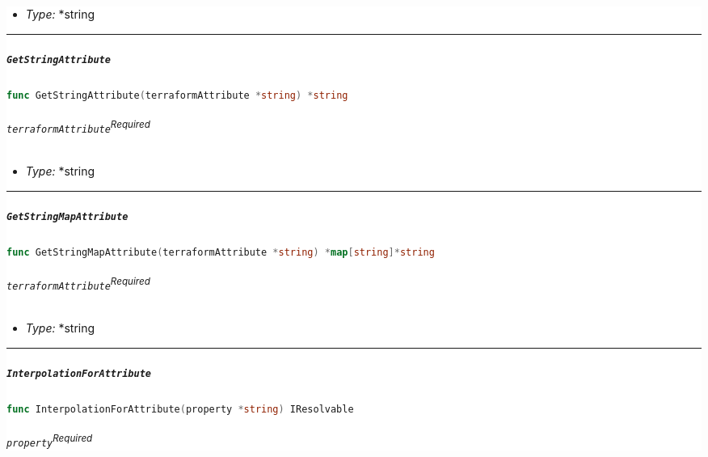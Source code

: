 - *Type:* *string

---

##### `GetStringAttribute` <a name="GetStringAttribute" id="@cdktf/provider-kubernetes.dataKubernetesStorageClass.DataKubernetesStorageClassAllowedTopologiesMatchLabelExpressionsOutputReference.getStringAttribute"></a>

```go
func GetStringAttribute(terraformAttribute *string) *string
```

###### `terraformAttribute`<sup>Required</sup> <a name="terraformAttribute" id="@cdktf/provider-kubernetes.dataKubernetesStorageClass.DataKubernetesStorageClassAllowedTopologiesMatchLabelExpressionsOutputReference.getStringAttribute.parameter.terraformAttribute"></a>

- *Type:* *string

---

##### `GetStringMapAttribute` <a name="GetStringMapAttribute" id="@cdktf/provider-kubernetes.dataKubernetesStorageClass.DataKubernetesStorageClassAllowedTopologiesMatchLabelExpressionsOutputReference.getStringMapAttribute"></a>

```go
func GetStringMapAttribute(terraformAttribute *string) *map[string]*string
```

###### `terraformAttribute`<sup>Required</sup> <a name="terraformAttribute" id="@cdktf/provider-kubernetes.dataKubernetesStorageClass.DataKubernetesStorageClassAllowedTopologiesMatchLabelExpressionsOutputReference.getStringMapAttribute.parameter.terraformAttribute"></a>

- *Type:* *string

---

##### `InterpolationForAttribute` <a name="InterpolationForAttribute" id="@cdktf/provider-kubernetes.dataKubernetesStorageClass.DataKubernetesStorageClassAllowedTopologiesMatchLabelExpressionsOutputReference.interpolationForAttribute"></a>

```go
func InterpolationForAttribute(property *string) IResolvable
```

###### `property`<sup>Required</sup> <a name="property" id="@cdktf/provider-kubernetes.dataKubernetesStorageClass.DataKubernetesStorageClassAllowedTopologiesMatchLabelExpressionsOutputReference.interpolationForAttribute.parameter.property"></a>
